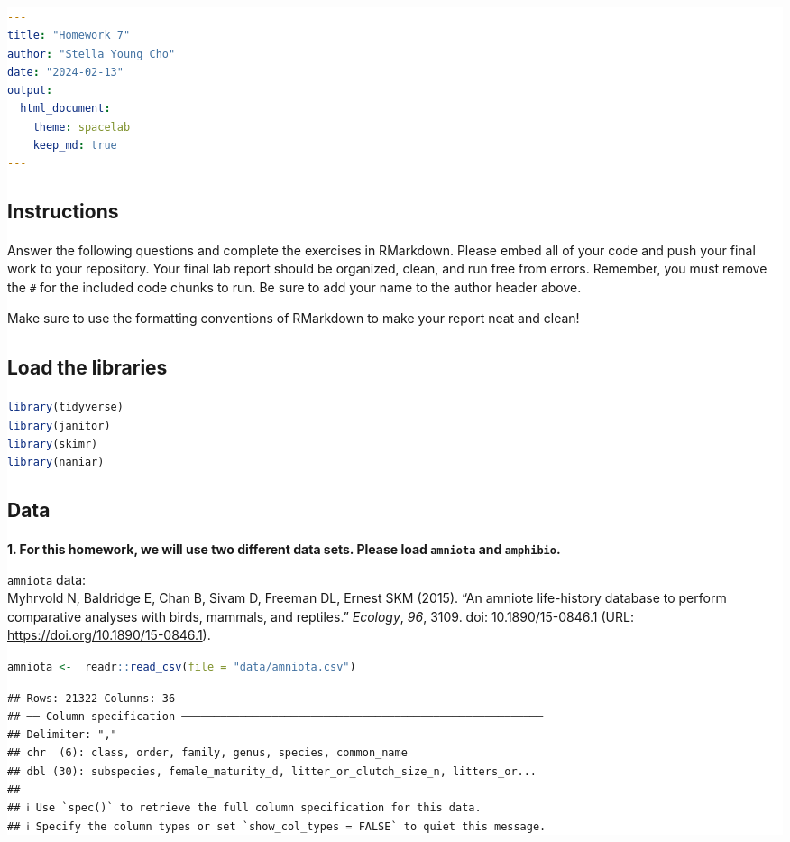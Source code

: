 ```yaml
---
title: "Homework 7"
author: "Stella Young Cho"
date: "2024-02-13"
output:
  html_document: 
    theme: spacelab
    keep_md: true
---
```




## Instructions
Answer the following questions and complete the exercises in RMarkdown. Please embed all of your code and push your final work to your repository. Your final lab report should be organized, clean, and run free from errors. Remember, you must remove the `#` for the included code chunks to run. Be sure to add your name to the author header above.  

Make sure to use the formatting conventions of RMarkdown to make your report neat and clean!  

## Load the libraries

```r
library(tidyverse)
library(janitor)
library(skimr)
library(naniar)
```

## Data
**1. For this homework, we will use two different data sets. Please load `amniota` and `amphibio`.**  

`amniota` data:  
Myhrvold N, Baldridge E, Chan B, Sivam D, Freeman DL, Ernest SKM (2015). “An amniote life-history
database to perform comparative analyses with birds, mammals, and reptiles.” _Ecology_, *96*, 3109.
doi: 10.1890/15-0846.1 (URL: https://doi.org/10.1890/15-0846.1).

```r
amniota <-  readr::read_csv(file = "data/amniota.csv")
```

```
## Rows: 21322 Columns: 36
## ── Column specification ────────────────────────────────────────────────────────
## Delimiter: ","
## chr  (6): class, order, family, genus, species, common_name
## dbl (30): subspecies, female_maturity_d, litter_or_clutch_size_n, litters_or...
## 
## ℹ Use `spec()` to retrieve the full column specification for this data.
## ℹ Specify the column types or set `show_col_types = FALSE` to quiet this message.
```
